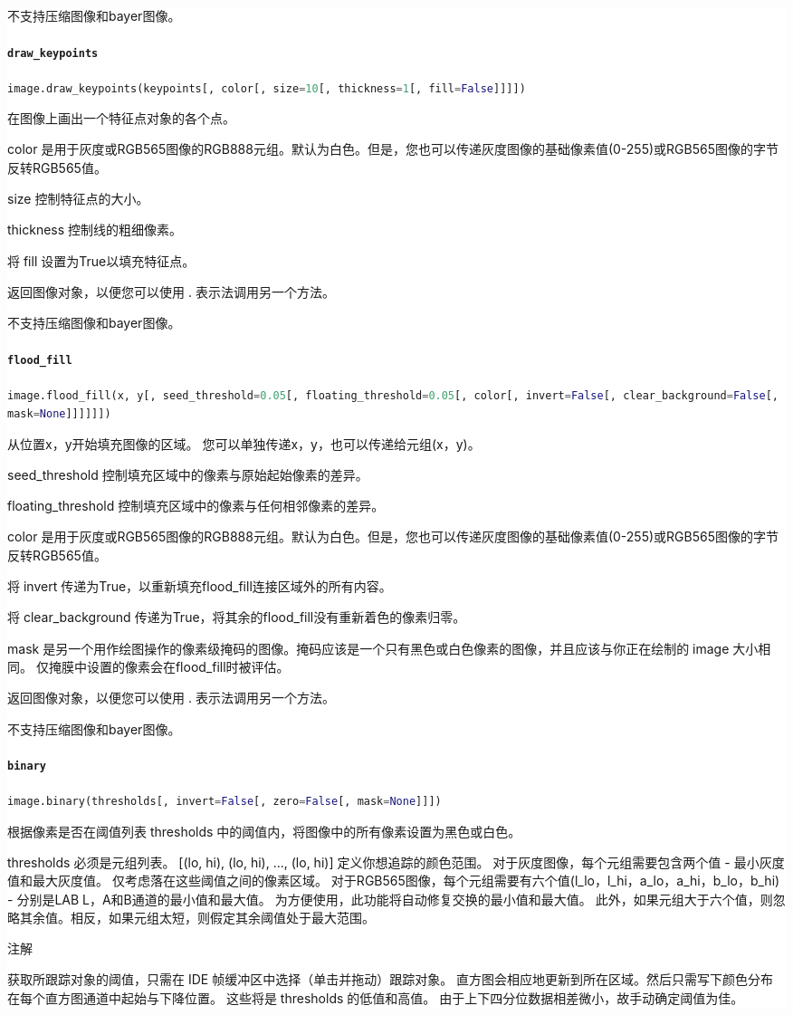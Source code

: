 不支持压缩图像和bayer图像。

#### `draw_keypoints`

```python
image.draw_keypoints(keypoints[, color[, size=10[, thickness=1[, fill=False]]]])
```

在图像上画出一个特征点对象的各个点。

color 是用于灰度或RGB565图像的RGB888元组。默认为白色。但是，您也可以传递灰度图像的基础像素值(0-255)或RGB565图像的字节反转RGB565值。

size 控制特征点的大小。

thickness 控制线的粗细像素。

将 fill 设置为True以填充特征点。

返回图像对象，以便您可以使用 . 表示法调用另一个方法。

不支持压缩图像和bayer图像。

#### `flood_fill`

```python
image.flood_fill(x, y[, seed_threshold=0.05[, floating_threshold=0.05[, color[, invert=False[, clear_background=False[, mask=None]]]]]])
```

从位置x，y开始填充图像的区域。 您可以单独传递x，y，也可以传递给元组(x，y)。

seed_threshold 控制填充区域中的像素与原始起始像素的差异。

floating_threshold 控制填充区域中的像素与任何相邻像素的差异。

color 是用于灰度或RGB565图像的RGB888元组。默认为白色。但是，您也可以传递灰度图像的基础像素值(0-255)或RGB565图像的字节反转RGB565值。

将 invert 传递为True，以重新填充flood_fill连接区域外的所有内容。

将 clear_background 传递为True，将其余的flood_fill没有重新着色的像素归零。

mask 是另一个用作绘图操作的像素级掩码的图像。掩码应该是一个只有黑色或白色像素的图像，并且应该与你正在绘制的 image 大小相同。 仅掩膜中设置的像素会在flood_fill时被评估。

返回图像对象，以便您可以使用 . 表示法调用另一个方法。

不支持压缩图像和bayer图像。



#### `binary`

```python
image.binary(thresholds[, invert=False[, zero=False[, mask=None]]])
```

根据像素是否在阈值列表 thresholds 中的阈值内，将图像中的所有像素设置为黑色或白色。

thresholds 必须是元组列表。 [(lo, hi), (lo, hi), ..., (lo, hi)] 定义你想追踪的颜色范围。 对于灰度图像，每个元组需要包含两个值 - 最小灰度值和最大灰度值。 仅考虑落在这些阈值之间的像素区域。 对于RGB565图像，每个元组需要有六个值(l_lo，l_hi，a_lo，a_hi，b_lo，b_hi) - 分别是LAB L，A和B通道的最小值和最大值。 为方便使用，此功能将自动修复交换的最小值和最大值。 此外，如果元组大于六个值，则忽略其余值。相反，如果元组太短，则假定其余阈值处于最大范围。

注解

获取所跟踪对象的阈值，只需在 IDE 帧缓冲区中选择（单击并拖动）跟踪对象。 直方图会相应地更新到所在区域。然后只需写下颜色分布在每个直方图通道中起始与下降位置。 这些将是 thresholds 的低值和高值。 由于上下四分位数据相差微小，故手动确定阈值为佳。
